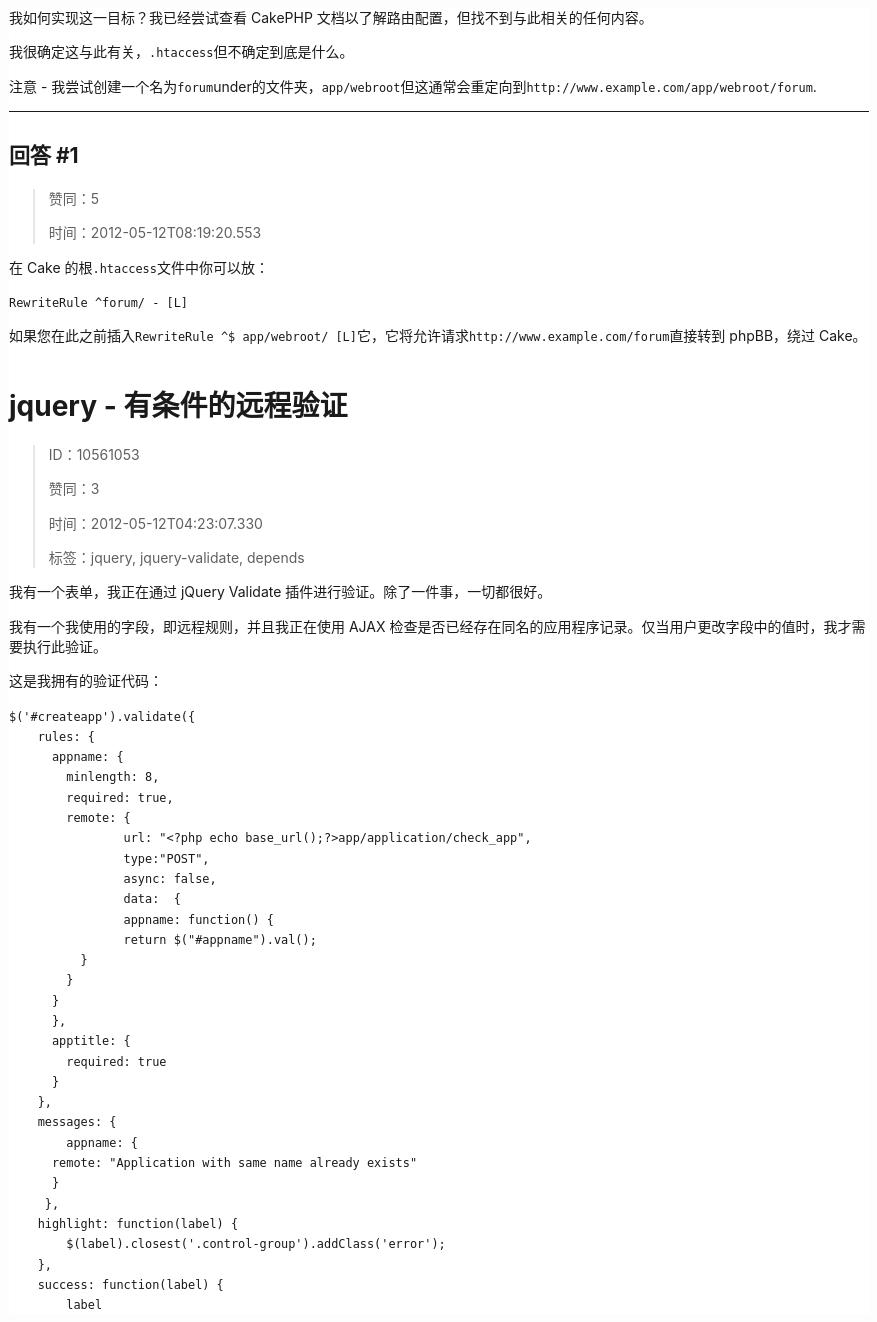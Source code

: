 我如何实现这一目标？我已经尝试查看 CakePHP 文档以了解路由配置，但找不到与此相关的任何内容。

我很确定这与此有关，`.htaccess`但不确定到底是什么。

注意 - 我尝试创建一个名为`forum`under的文件夹，`app/webroot`但这通常会重定向到`http://www.example.com/app/webroot/forum`.

* * *

## 回答 #1

> 赞同：5
> 
> 时间：2012-05-12T08:19:20.553

在 Cake 的根`.htaccess`文件中你可以放：

`RewriteRule ^forum/ - [L]`

如果您在此之前插入`RewriteRule ^$ app/webroot/ [L]`它，它将允许请求`http://www.example.com/forum`直接转到 phpBB，绕过 Cake。

# jquery - 有条件的远程验证

> ID：10561053
> 
> 赞同：3
> 
> 时间：2012-05-12T04:23:07.330
> 
> 标签：jquery, jquery-validate, depends

我有一个表单，我正在通过 jQuery Validate 插件进行验证。除了一件事，一切都很好。

我有一个我使用的字段，即远程规则，并且我正在使用 AJAX 检查是否已经存在同名的应用程序记录。仅当用户更改字段中的值时，我才需要执行此验证。

这是我拥有的验证代码：

```
$('#createapp').validate({
    rules: {
      appname: {
        minlength: 8,
        required: true,
        remote: {
                url: "<?php echo base_url();?>app/application/check_app",
                type:"POST",
                async: false,
                data:  {
                appname: function() {
                return $("#appname").val();
          }
        }  
      }
      },
      apptitle: {
        required: true
      }
    },
    messages: {
        appname: {
      remote: "Application with same name already exists"
      }
     },
    highlight: function(label) {
        $(label).closest('.control-group').addClass('error');
    },
    success: function(label) {
        label
```